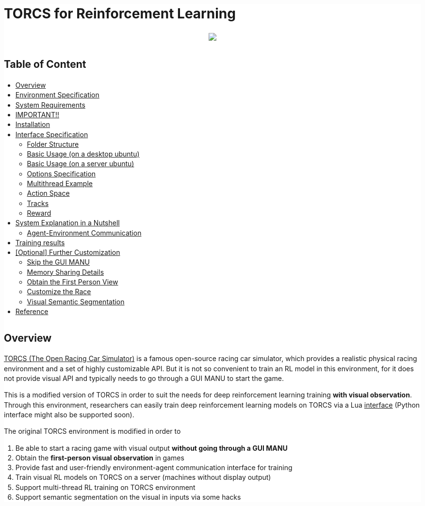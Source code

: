 # TORCS for Reinforcement Learning

<div style="text-align:center"><img src ="assets/demo.gif" width="800" /></div>




## Table of Content

- [Overview](#overview)
- [Environment Specification](#environment-specification)
- [System Requirements](#system-requirements)
- [IMPORTANT!!](#important)
- [Installation](#installation)
- [Interface Specification](#interface-specification)
	- [Folder Structure](#folder-structure)
	- [Basic Usage \(on a desktop ubuntu\)](#basic-usage-on-a-desktop-ubuntu)
	- [Basic Usage \(on a server ubuntu\)](#basic-usage-on-a-server-ubuntu)
	- [Options Specification](#options-specification)
	- [Multithread Example](#multithread-example)
	- [Action Space](#action-space)
	- [Tracks](#tracks)
	- [Reward](#reward)
- [System Explanation in a Nutshell](#system-Explanation-in-a-nutshell)
	- [Agent-Environment Communication](#agent-environment-communication)
- [Training results](#training-results)
- [\[Optional\] Further Customization](#optional-further-customization)
	- [Skip the GUI MANU](#skip-the-gui-manu)
	- [Memory Sharing Details](#memory-sharing-details)
	- [Obtain the First Person View](#obtain-the-first-person-view)
	- [Customize the Race](#customize-the-race)
	- [Visual Semantic Segmentation](#visual-semantic-segmentation)
- [Reference](#reference)


## Overview
[TORCS (The Open Racing Car Simulator)](http://torcs.sourceforge.net/) is a famous open-source racing car simulator, which provides a realistic physical racing environment and a set of highly customizable API. But it is not so convenient to train an RL model in this environment, for it does not provide visual API and typically needs to go through a GUI MANU to start the game.

This is a modified version of TORCS in order to suit the needs for deep reinforcement learning training **with visual observation**. Through this environment, researchers can easily train deep reinforcement learning models on TORCS via a Lua [interface](https://github.com/Kaixhin/rlenvs#api) (Python interface might also be supported soon).

The original TORCS environment is modified in order to

1. Be able to start a racing game with visual output **without going through a GUI MANU**
2. Obtain the **first-person visual observation** in games
3. Provide fast and user-friendly environment-agent communication interface for training
4. Train visual RL models on TORCS on a server (machines without display output)
5. Support multi-thread RL training on TORCS environment
6. Support semantic segmentation on the visual in inputs via some hacks
